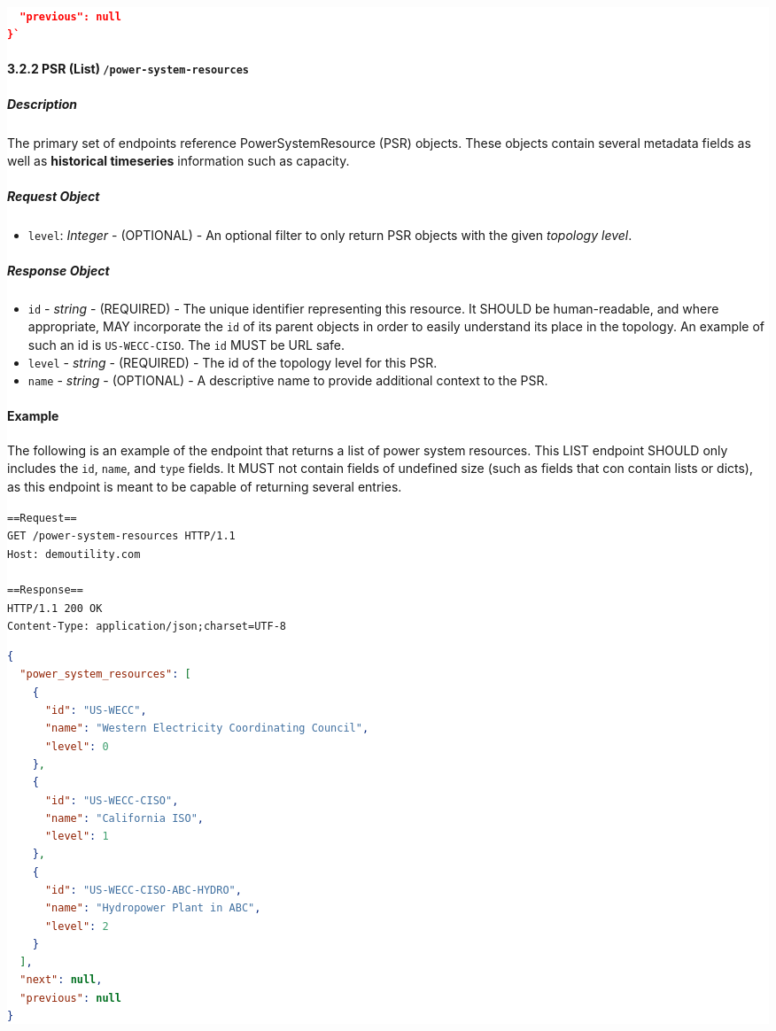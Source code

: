 ```json
  "previous": null
}` 
```

#### 3.2.2 PSR (List) `/power-system-resources`

##### Description
The primary set of endpoints reference PowerSystemResource (PSR) objects. These objects contain several metadata fields as well as **historical timeseries** information such as capacity.

##### Request Object
- `level`: _Integer_ - (OPTIONAL) - An optional filter to only return PSR objects with the given *topology level*.

##### Response Object
- `id` - _string_ - (REQUIRED) - The unique identifier representing this resource. It SHOULD be human-readable, and where appropriate, MAY incorporate the `id` of its parent objects in order to easily understand its place in the topology. An example of such an id is `US-WECC-CISO`. The `id` MUST be URL safe. 
- `level` - _string_ - (REQUIRED) - The id of the topology level for this PSR.
-  `name` - _string_ - (OPTIONAL) - A descriptive name to provide additional context to the PSR.

#### Example
The following is an example of the endpoint that returns a list of power system resources. This LIST endpoint SHOULD only includes the `id`, `name`, and `type` fields. It MUST not contain fields of undefined size (such as fields that con contain lists or dicts), as this endpoint is meant to be capable of returning several entries.

```
==Request==
GET /power-system-resources HTTP/1.1
Host: demoutility.com

==Response==
HTTP/1.1 200 OK
Content-Type: application/json;charset=UTF-8
```

```json
{
  "power_system_resources": [
    {
      "id": "US-WECC",
      "name": "Western Electricity Coordinating Council",
      "level": 0
    },
    {
      "id": "US-WECC-CISO",
      "name": "California ISO",
      "level": 1
    },
    {
      "id": "US-WECC-CISO-ABC-HYDRO",
      "name": "Hydropower Plant in ABC",
      "level": 2
    }
  ],
  "next": null,
  "previous": null
}
```
